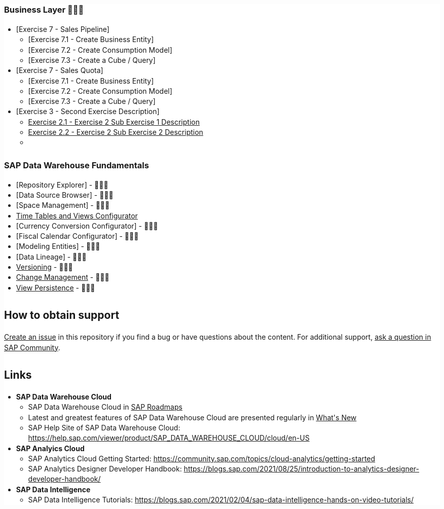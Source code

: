 ### Business Layer :construction::construction::construction:
- [Exercise 7 - Sales Pipeline]
    - [Exercise 7.1 - Create Business Entity]
    - [Exercise 7.2 - Create Consumption Model]
    - [Exercise 7.3 - Create a Cube / Query]
- [Exercise 7 - Sales Quota]
    - [Exercise 7.1 - Create Business Entity]
    - [Exercise 7.2 - Create Consumption Model]
    - [Exercise 7.3 - Create a Cube / Query]
- [Exercise 3 - Second Exercise Description]
    - [Exercise 2.1 - Exercise 2 Sub Exercise 1 Description](exercises/ex2#exercise-21-sub-exercise-1-description)
    - [Exercise 2.2 - Exercise 2 Sub Exercise 2 Description](exercises/ex2#exercise-22-sub-exercise-2-description)
    - 
### SAP Data Warehouse Fundamentals
- [Repository Explorer] - :construction::construction::construction:
- [Data Source Browser] - :construction::construction::construction:
- [Space Management] - :construction::construction::construction:
- [Time Tables and Views Configurator](exercises/ex0/time-tables-views)
- [Currency Conversion Configurator] - :construction::construction::construction:
- [Fiscal Calendar Configurator] - :construction::construction::construction:
- [Modeling Entities] - :construction::construction::construction:
- [Data Lineage] - :construction::construction::construction:
- [Versioning](/exercises/ex0/versioning) - :construction::construction::construction:
- [Change Management](exercises/ex0/change-management) - :construction::construction::construction:
- [View Persistence](/exercises/ex0/change-management) - :construction::construction::construction:


## How to obtain support
[Create an issue](https://github.com/SAP-samples/data-warehouse-cloud-modeling/issues) in this repository if you find a bug or have questions about the content.
For additional support, [ask a question in SAP Community](https://answers.sap.com/questions/ask.html).

## Links
- **SAP Data Warehouse Cloud**
     - SAP Data Warehouse Cloud in [SAP Roadmaps](https://roadmaps.sap.com/board?PRODUCT=73555000100800002141&range=FIRST-CURRENT)
     - Latest and greatest features of SAP Data Warehouse Cloud are presented regularly in [What's New](https://jam4.sapjam.com/blogs/show/JytsjzYpI9LproZNYpdkhG)
     - SAP Help Site of SAP Data Warehouse Cloud: https://help.sap.com/viewer/product/SAP_DATA_WAREHOUSE_CLOUD/cloud/en-US
- **SAP Analyics Cloud**
     - SAP Analytics Cloud Getting Started: https://community.sap.com/topics/cloud-analytics/getting-started  
     - SAP Analytics Designer Developer Handbook: https://blogs.sap.com/2021/08/25/introduction-to-analytics-designer-developer-handbook/
- **SAP Data Intelligence**
     -  SAP Data Intelligence Tutorials: https://blogs.sap.com/2021/02/04/sap-data-intelligence-hands-on-video-tutorials/
